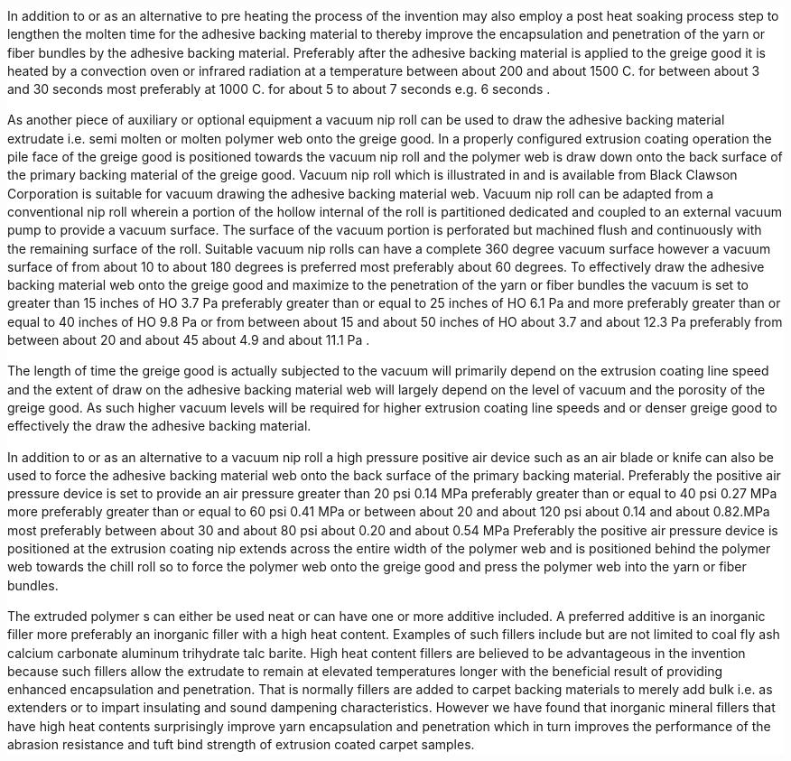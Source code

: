 In addition to or as an alternative to pre heating the process of the invention may also employ a post heat soaking process step to lengthen the molten time for the adhesive backing material to thereby improve the encapsulation and penetration of the yarn or fiber bundles by the adhesive backing material. Preferably after the adhesive backing material is applied to the greige good it is heated by a convection oven or infrared radiation at a temperature between about 200 and about 1500 C. for between about 3 and 30 seconds most preferably at 1000 C. for about 5 to about 7 seconds e.g. 6 seconds .

As another piece of auxiliary or optional equipment a vacuum nip roll can be used to draw the adhesive backing material extrudate i.e. semi molten or molten polymer web onto the greige good. In a properly configured extrusion coating operation the pile face of the greige good is positioned towards the vacuum nip roll and the polymer web is draw down onto the back surface of the primary backing material of the greige good. Vacuum nip roll which is illustrated in and is available from Black Clawson Corporation is suitable for vacuum drawing the adhesive backing material web. Vacuum nip roll can be adapted from a conventional nip roll wherein a portion of the hollow internal of the roll is partitioned dedicated and coupled to an external vacuum pump to provide a vacuum surface. The surface of the vacuum portion is perforated but machined flush and continuously with the remaining surface of the roll. Suitable vacuum nip rolls can have a complete 360 degree vacuum surface however a vacuum surface of from about 10 to about 180 degrees is preferred most preferably about 60 degrees. To effectively draw the adhesive backing material web onto the greige good and maximize to the penetration of the yarn or fiber bundles the vacuum is set to greater than 15 inches of HO 3.7 Pa preferably greater than or equal to 25 inches of HO 6.1 Pa and more preferably greater than or equal to 40 inches of HO 9.8 Pa or from between about 15 and about 50 inches of HO about 3.7 and about 12.3 Pa preferably from between about 20 and about 45 about 4.9 and about 11.1 Pa .

The length of time the greige good is actually subjected to the vacuum will primarily depend on the extrusion coating line speed and the extent of draw on the adhesive backing material web will largely depend on the level of vacuum and the porosity of the greige good. As such higher vacuum levels will be required for higher extrusion coating line speeds and or denser greige good to effectively the draw the adhesive backing material.

In addition to or as an alternative to a vacuum nip roll a high pressure positive air device such as an air blade or knife can also be used to force the adhesive backing material web onto the back surface of the primary backing material. Preferably the positive air pressure device is set to provide an air pressure greater than 20 psi 0.14 MPa preferably greater than or equal to 40 psi 0.27 MPa more preferably greater than or equal to 60 psi 0.41 MPa or between about 20 and about 120 psi about 0.14 and about 0.82.MPa most preferably between about 30 and about 80 psi about 0.20 and about 0.54 MPa Preferably the positive air pressure device is positioned at the extrusion coating nip extends across the entire width of the polymer web and is positioned behind the polymer web towards the chill roll so to force the polymer web onto the greige good and press the polymer web into the yarn or fiber bundles.

The extruded polymer s can either be used neat or can have one or more additive included. A preferred additive is an inorganic filler more preferably an inorganic filler with a high heat content. Examples of such fillers include but are not limited to coal fly ash calcium carbonate aluminum trihydrate talc barite. High heat content fillers are believed to be advantageous in the invention because such fillers allow the extrudate to remain at elevated temperatures longer with the beneficial result of providing enhanced encapsulation and penetration. That is normally fillers are added to carpet backing materials to merely add bulk i.e. as extenders or to impart insulating and sound dampening characteristics. However we have found that inorganic mineral fillers that have high heat contents surprisingly improve yarn encapsulation and penetration which in turn improves the performance of the abrasion resistance and tuft bind strength of extrusion coated carpet samples.
